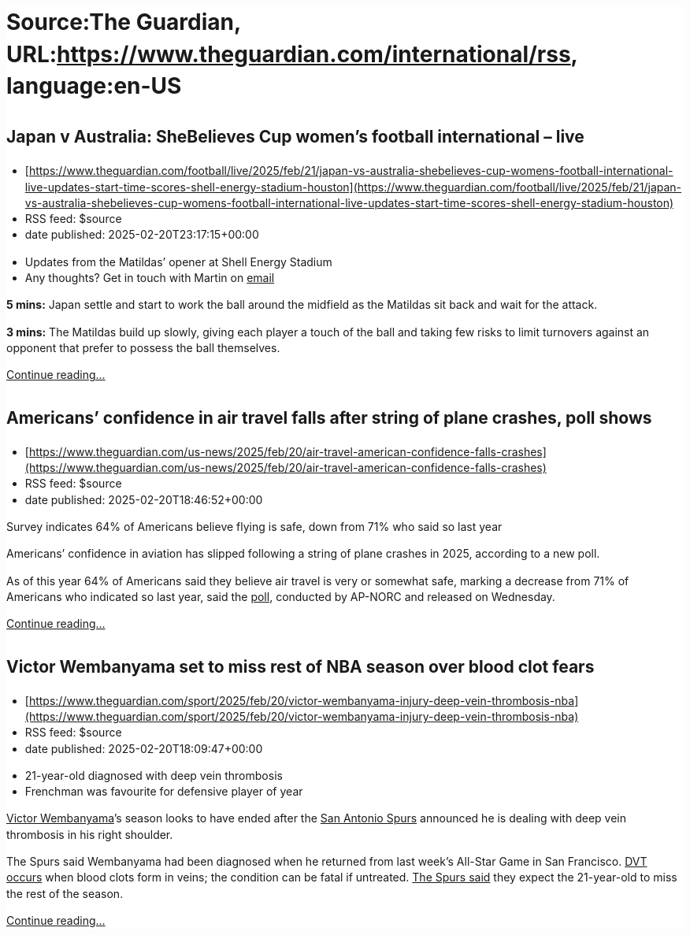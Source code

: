 # Source:The Guardian, URL:https://www.theguardian.com/international/rss, language:en-US

## Japan v Australia: SheBelieves Cup women’s football international – live
 - [https://www.theguardian.com/football/live/2025/feb/21/japan-vs-australia-shebelieves-cup-womens-football-international-live-updates-start-time-scores-shell-energy-stadium-houston](https://www.theguardian.com/football/live/2025/feb/21/japan-vs-australia-shebelieves-cup-womens-football-international-live-updates-start-time-scores-shell-energy-stadium-houston)
 - RSS feed: $source
 - date published: 2025-02-20T23:17:15+00:00

<ul><li>Updates from the Matildas’ opener at Shell Energy Stadium</li><li>Any thoughts? Get in touch with Martin on <a href="mailto:martin.pegan@theguardian.com">email</a></li></ul><p><strong>5 mins:</strong> Japan settle and start to work the ball around the midfield as the Matildas sit back and wait for the attack.</p><p><strong>3 mins:</strong> The Matildas build up slowly, giving each player a touch of the ball and taking few risks to limit turnovers against an opponent that prefer to possess the ball themselves.</p> <a href="https://www.theguardian.com/football/live/2025/feb/21/japan-vs-australia-shebelieves-cup-womens-football-international-live-updates-start-time-scores-shell-energy-stadium-houston">Continue reading...</a>

## Americans’ confidence in air travel falls after string of plane crashes, poll shows
 - [https://www.theguardian.com/us-news/2025/feb/20/air-travel-american-confidence-falls-crashes](https://www.theguardian.com/us-news/2025/feb/20/air-travel-american-confidence-falls-crashes)
 - RSS feed: $source
 - date published: 2025-02-20T18:46:52+00:00

<p>Survey indicates 64% of Americans believe flying is safe, down from 71% who said so last year</p><p>Americans’ confidence in aviation has slipped following a string of plane crashes in 2025, according to a new poll.</p><p>As of this year 64% of Americans said they believe air travel is very or somewhat safe, marking a decrease from 71% of Americans who indicated so last year, said the <a href="https://apnorc.org/projects/most-continue-to-view-air-travel-as-a-safe-mode-of-transportation/">poll</a>, conducted by AP-NORC and released on Wednesday.</p> <a href="https://www.theguardian.com/us-news/2025/feb/20/air-travel-american-confidence-falls-crashes">Continue reading...</a>

## Victor Wembanyama set to miss rest of NBA season over blood clot fears
 - [https://www.theguardian.com/sport/2025/feb/20/victor-wembanyama-injury-deep-vein-thrombosis-nba](https://www.theguardian.com/sport/2025/feb/20/victor-wembanyama-injury-deep-vein-thrombosis-nba)
 - RSS feed: $source
 - date published: 2025-02-20T18:09:47+00:00

<ul><li>21-year-old diagnosed with deep vein thrombosis</li><li>Frenchman was favourite for defensive player of year</li></ul><p><a href="https://www.theguardian.com/sport/victor-wembanyama">Victor Wembanyama</a>’s season looks to have ended after the <a href="https://www.theguardian.com/sport/san-antonio-spurs">San Antonio Spurs</a> announced he is dealing with deep vein thrombosis in his right shoulder.</p><p>The Spurs said Wembanyama had been diagnosed when he returned from last week’s All-Star Game in San Francisco. <a href="https://www.mayoclinic.org/diseases-conditions/deep-vein-thrombosis/symptoms-causes/syc-20352557">DVT occurs</a> when blood clots form in veins; the condition can be fatal if untreated. <a href="https://x.com/spurs/status/1892632332105822392/photo/1">The Spurs said</a> they expect the 21-year-old to miss the rest of the season.</p> <a href="https://www.theguardian.com/sport/2025/feb/20/victor-wembanyama-injury-deep-vein-thrombosis-nba">Continue reading...</a>
